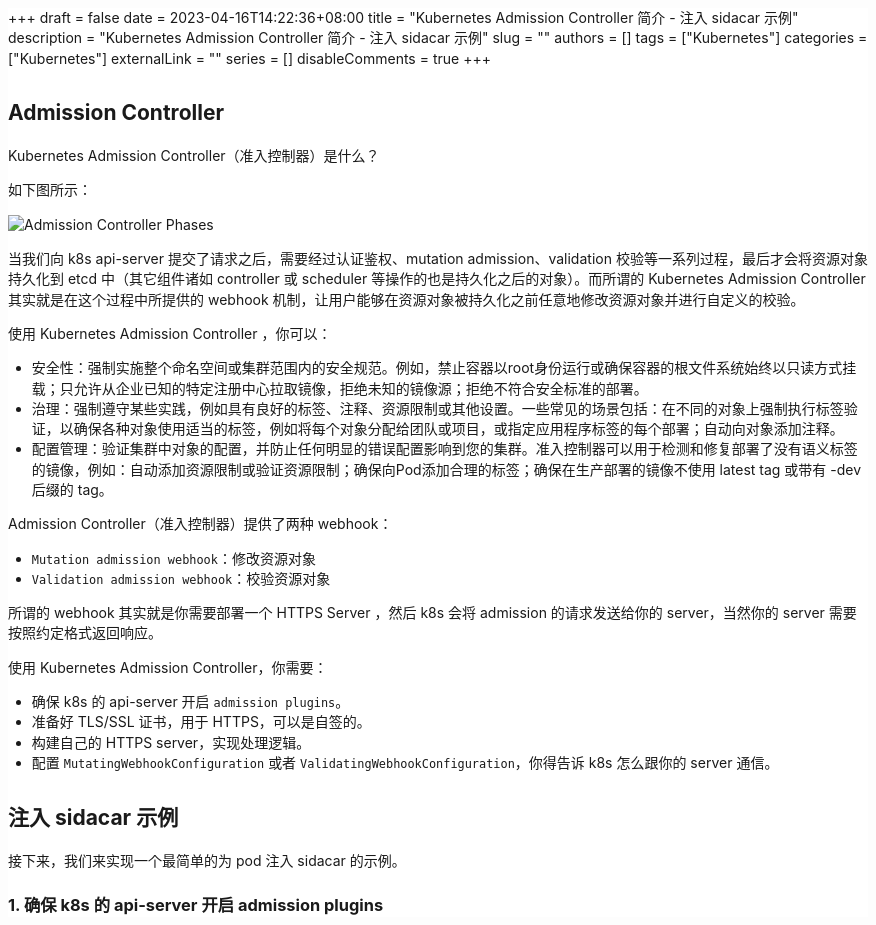 +++
draft = false
date = 2023-04-16T14:22:36+08:00
title = "Kubernetes Admission Controller 简介 - 注入 sidacar 示例"
description = "Kubernetes Admission Controller 简介 - 注入 sidacar 示例"
slug = ""
authors = []
tags = ["Kubernetes"]
categories = ["Kubernetes"]
externalLink = ""
series = []
disableComments = true
+++

## Admission Controller

Kubernetes Admission Controller（准入控制器）是什么？

如下图所示：

![Admission Controller Phases](https://d33wubrfki0l68.cloudfront.net/af21ecd38ec67b3d81c1b762221b4ac777fcf02d/7c60e/images/blog/2019-03-21-a-guide-to-kubernetes-admission-controllers/admission-controller-phases.png)

当我们向 k8s api-server 提交了请求之后，需要经过认证鉴权、mutation admission、validation 校验等一系列过程，最后才会将资源对象持久化到 etcd 中（其它组件诸如 controller 或 scheduler 等操作的也是持久化之后的对象）。而所谓的 Kubernetes Admission Controller 其实就是在这个过程中所提供的 webhook 机制，让用户能够在资源对象被持久化之前任意地修改资源对象并进行自定义的校验。

使用 Kubernetes Admission Controller ，你可以：

- 安全性：强制实施整个命名空间或集群范围内的安全规范。例如，禁止容器以root身份运行或确保容器的根文件系统始终以只读方式挂载；只允许从企业已知的特定注册中心拉取镜像，拒绝未知的镜像源；拒绝不符合安全标准的部署。
- 治理：强制遵守某些实践，例如具有良好的标签、注释、资源限制或其他设置。一些常见的场景包括：在不同的对象上强制执行标签验证，以确保各种对象使用适当的标签，例如将每个对象分配给团队或项目，或指定应用程序标签的每个部署；自动向对象添加注释。
- 配置管理：验证集群中对象的配置，并防止任何明显的错误配置影响到您的集群。准入控制器可以用于检测和修复部署了没有语义标签的镜像，例如：自动添加资源限制或验证资源限制；确保向Pod添加合理的标签；确保在生产部署的镜像不使用 latest tag 或带有 -dev 后缀的 tag。

Admission Controller（准入控制器）提供了两种 webhook：

- `Mutation admission webhook`：修改资源对象
- `Validation admission webhook`：校验资源对象

所谓的 webhook 其实就是你需要部署一个 HTTPS Server ，然后 k8s 会将 admission 的请求发送给你的 server，当然你的 server 需要按照约定格式返回响应。

使用 Kubernetes Admission Controller，你需要：

- 确保 k8s 的 api-server 开启 `admission plugins`。
- 准备好 TLS/SSL 证书，用于 HTTPS，可以是自签的。
- 构建自己的 HTTPS server，实现处理逻辑。
- 配置 `MutatingWebhookConfiguration` 或者 `ValidatingWebhookConfiguration`，你得告诉 k8s 怎么跟你的 server 通信。

## 注入 sidacar 示例

接下来，我们来实现一个最简单的为 pod 注入 sidacar 的示例。

### 1. 确保 k8s 的 api-server 开启 admission plugins
